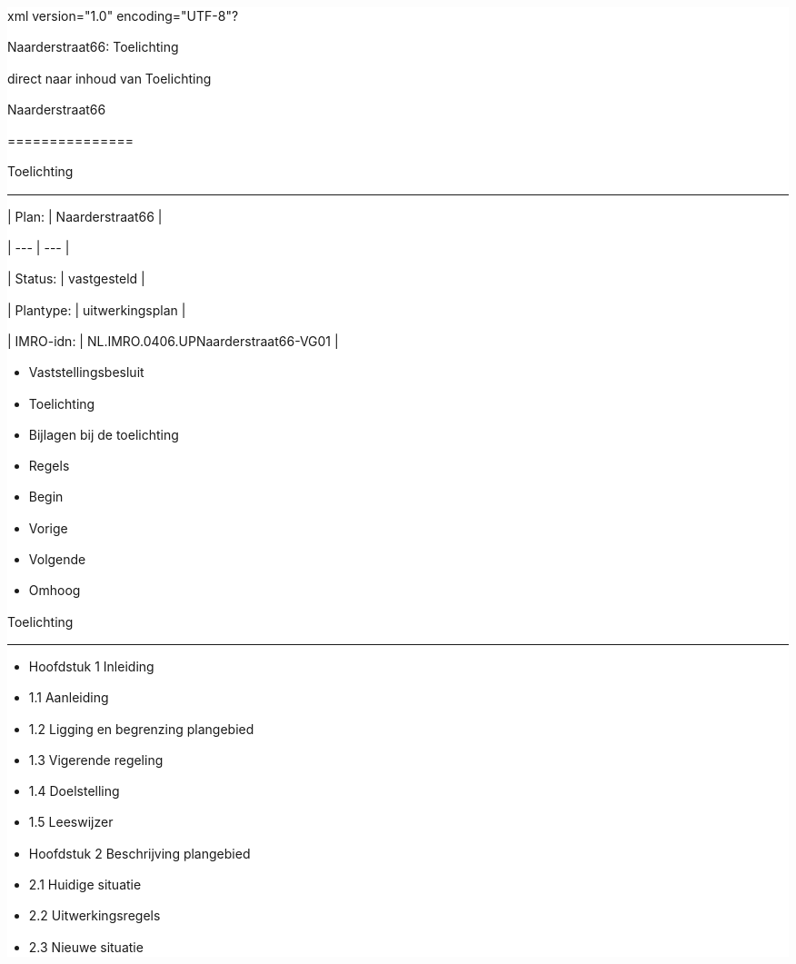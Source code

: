 xml version\="1\.0" encoding\="UTF\-8"?

Naarderstraat66: Toelichting

direct naar inhoud van Toelichting

Naarderstraat66

===============

Toelichting

-----------

| Plan: | Naarderstraat66 |

| --- | --- |

| Status: | vastgesteld |

| Plantype: | uitwerkingsplan |

| IMRO\-idn: | NL.IMRO.0406\.UPNaarderstraat66\-VG01 |

* Vaststellingsbesluit

* Toelichting

* Bijlagen bij de toelichting

* Regels

* Begin

* Vorige

* Volgende

* Omhoog

Toelichting

-----------

* Hoofdstuk 1 Inleiding

+ 1\.1 Aanleiding

+ 1\.2 Ligging en begrenzing plangebied

+ 1\.3 Vigerende regeling

+ 1\.4 Doelstelling

+ 1\.5 Leeswijzer

* Hoofdstuk 2 Beschrijving plangebied

+ 2\.1 Huidige situatie

+ 2\.2 Uitwerkingsregels

+ 2\.3 Nieuwe situatie
